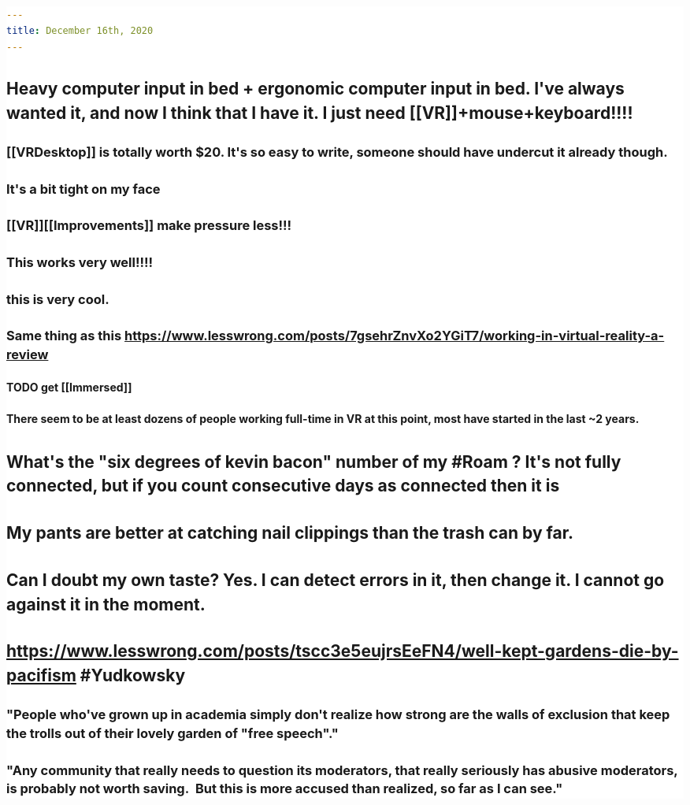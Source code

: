 ```yaml
---
title: December 16th, 2020
---
```


## Heavy computer input in bed + ergonomic computer input in bed. I've always wanted it, and now I think that I have it. I just need [[VR]]+mouse+keyboard!!!!
### [[VRDesktop]] is totally worth $20. It's so easy to write, someone should have undercut it already though. 

### It's a bit tight on my face

### [[VR]][[Improvements]] make pressure less!!!

### This works very well!!!!

### this is very cool.

### Same thing as this https://www.lesswrong.com/posts/7gsehrZnvXo2YGiT7/working-in-virtual-reality-a-review
#### TODO get [[Immersed]] 

#### There seem to be at least dozens of people working full-time in VR at this point, most have started in the last ~2 years.

## What's the "six degrees of kevin bacon" number of my #Roam ? It's not fully connected, but if you count consecutive days as connected then it is

## My pants are better at catching nail clippings than the trash can by far.

## Can I doubt my own taste? Yes. I can detect errors in it, then change it. I cannot go against it in the moment.

## https://www.lesswrong.com/posts/tscc3e5eujrsEeFN4/well-kept-gardens-die-by-pacifism #Yudkowsky
### "People who've grown up in academia simply don't realize how strong are the walls of exclusion that keep the trolls out of their lovely garden of "free speech"."

### "Any community that __really__ needs to question its moderators, that __really seriously__ has abusive moderators, is probably not worth saving.  But this is more accused than realized, so far as I can see."
